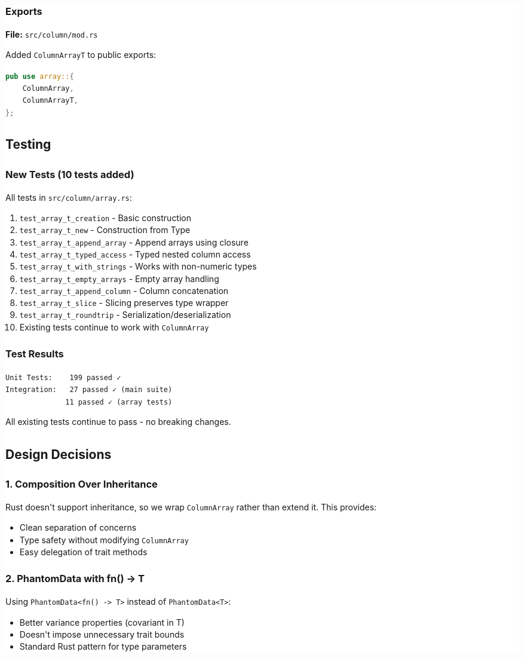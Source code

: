 ### Exports

**File:** `src/column/mod.rs`

Added `ColumnArrayT` to public exports:
```rust
pub use array::{
    ColumnArray,
    ColumnArrayT,
};
```

## Testing

### New Tests (10 tests added)

All tests in `src/column/array.rs`:

1. `test_array_t_creation` - Basic construction
2. `test_array_t_new` - Construction from Type
3. `test_array_t_append_array` - Append arrays using closure
4. `test_array_t_typed_access` - Typed nested column access
5. `test_array_t_with_strings` - Works with non-numeric types
6. `test_array_t_empty_arrays` - Empty array handling
7. `test_array_t_append_column` - Column concatenation
8. `test_array_t_slice` - Slicing preserves type wrapper
9. `test_array_t_roundtrip` - Serialization/deserialization
10. Existing tests continue to work with `ColumnArray`

### Test Results

```
Unit Tests:    199 passed ✓
Integration:   27 passed ✓ (main suite)
              11 passed ✓ (array tests)
```

All existing tests continue to pass - no breaking changes.

## Design Decisions

### 1. Composition Over Inheritance

Rust doesn't support inheritance, so we wrap `ColumnArray` rather than extend it. This provides:
- Clean separation of concerns
- Type safety without modifying `ColumnArray`
- Easy delegation of trait methods

### 2. PhantomData with fn() -> T

Using `PhantomData<fn() -> T>` instead of `PhantomData<T>`:
- Better variance properties (covariant in T)
- Doesn't impose unnecessary trait bounds
- Standard Rust pattern for type parameters
